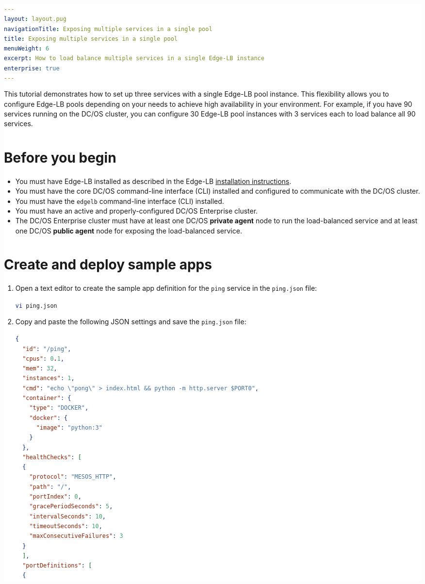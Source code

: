 ```yaml
---
layout: layout.pug
navigationTitle: Exposing multiple services in a single pool
title: Exposing multiple services in a single pool
menuWeight: 6
excerpt: How to load balance multiple services in a single Edge-LB instance
enterprise: true
---
```

This tutorial demonstrates how to set up three services with a single Edge-LB pool instance. This flexibility allows you to configure Edge-LB pools depending on your needs to achieve high availability in your environment. For example, if you have 90 services running on the DC/OS cluster, you can configure 30 Edge-LB pool instances with 3 services each to load balance all 90 services.

# Before you begin
* You must have Edge-LB installed as described in the Edge-LB [installation instructions](/services/edge-lb/getting-started/installing).
* You must have the core DC/OS command-line interface (CLI) installed and configured to communicate with the DC/OS cluster.
* You must have the `edgelb` command-line interface (CLI) installed.
* You must have an active and properly-configured DC/OS Enterprise cluster.
* The DC/OS Enterprise cluster must have at least one DC/OS **private agent** node to run the load-balanced service and at least one DC/OS **public agent** node for exposing the load-balanced service.

# Create and deploy sample apps
1. Open a text editor to create the sample app definition for the `ping` service in the `ping.json` file:

    ```bash
    vi ping.json
    ```

1. Copy and paste the following JSON settings and save the `ping.json` file:

    ```json
    {
      "id": "/ping",
      "cpus": 0.1,
      "mem": 32,
      "instances": 1,
      "cmd": "echo \"pong\" > index.html && python -m http.server $PORT0",
      "container": {
        "type": "DOCKER",
        "docker": {
          "image": "python:3"
        }
      },
      "healthChecks": [
      {
        "protocol": "MESOS_HTTP",
        "path": "/",
        "portIndex": 0,
        "gracePeriodSeconds": 5,
        "intervalSeconds": 10,
        "timeoutSeconds": 10,
        "maxConsecutiveFailures": 3
      }
      ],
      "portDefinitions": [
      {